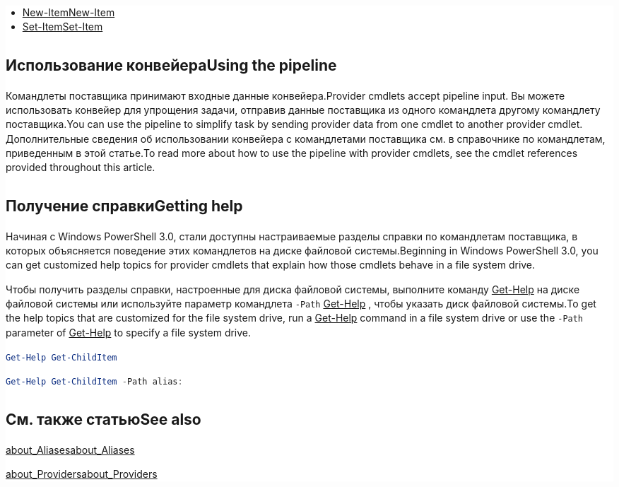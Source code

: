 - [<span data-ttu-id="94246-217">New-Item</span><span class="sxs-lookup"><span data-stu-id="94246-217">New-Item</span></span>](xref:Microsoft.PowerShell.Management.New-Item)
- [<span data-ttu-id="94246-218">Set-Item</span><span class="sxs-lookup"><span data-stu-id="94246-218">Set-Item</span></span>](xref:Microsoft.PowerShell.Management.Set-Item)

## <a name="using-the-pipeline"></a><span data-ttu-id="94246-219">Использование конвейера</span><span class="sxs-lookup"><span data-stu-id="94246-219">Using the pipeline</span></span>

<span data-ttu-id="94246-220">Командлеты поставщика принимают входные данные конвейера.</span><span class="sxs-lookup"><span data-stu-id="94246-220">Provider cmdlets accept pipeline input.</span></span> <span data-ttu-id="94246-221">Вы можете использовать конвейер для упрощения задачи, отправив данные поставщика из одного командлета другому командлету поставщика.</span><span class="sxs-lookup"><span data-stu-id="94246-221">You can use the pipeline to simplify task by sending provider data from one cmdlet to another provider cmdlet.</span></span>
<span data-ttu-id="94246-222">Дополнительные сведения об использовании конвейера с командлетами поставщика см. в справочнике по командлетам, приведенным в этой статье.</span><span class="sxs-lookup"><span data-stu-id="94246-222">To read more about how to use the pipeline with provider cmdlets, see the cmdlet references provided throughout this article.</span></span>

## <a name="getting-help"></a><span data-ttu-id="94246-223">Получение справки</span><span class="sxs-lookup"><span data-stu-id="94246-223">Getting help</span></span>

<span data-ttu-id="94246-224">Начиная с Windows PowerShell 3.0, стали доступны настраиваемые разделы справки по командлетам поставщика, в которых объясняется поведение этих командлетов на диске файловой системы.</span><span class="sxs-lookup"><span data-stu-id="94246-224">Beginning in Windows PowerShell 3.0, you can get customized help topics for provider cmdlets that explain how those cmdlets behave in a file system drive.</span></span>

<span data-ttu-id="94246-225">Чтобы получить разделы справки, настроенные для диска файловой системы, выполните команду [Get-Help](xref:Microsoft.PowerShell.Core.Get-Help) на диске файловой системы или используйте параметр командлета `-Path` [Get-Help](xref:Microsoft.PowerShell.Core.Get-Help) , чтобы указать диск файловой системы.</span><span class="sxs-lookup"><span data-stu-id="94246-225">To get the help topics that are customized for the file system drive, run a [Get-Help](xref:Microsoft.PowerShell.Core.Get-Help) command in a file system drive or use the `-Path` parameter of [Get-Help](xref:Microsoft.PowerShell.Core.Get-Help) to specify a file system drive.</span></span>

```powershell
Get-Help Get-ChildItem
```

```powershell
Get-Help Get-ChildItem -Path alias:
```

## <a name="see-also"></a><span data-ttu-id="94246-226">См. также статью</span><span class="sxs-lookup"><span data-stu-id="94246-226">See also</span></span>

[<span data-ttu-id="94246-227">about_Aliases</span><span class="sxs-lookup"><span data-stu-id="94246-227">about_Aliases</span></span>](../About/about_Aliases.md)

[<span data-ttu-id="94246-228">about_Providers</span><span class="sxs-lookup"><span data-stu-id="94246-228">about_Providers</span></span>](../About/about_Providers.md)
